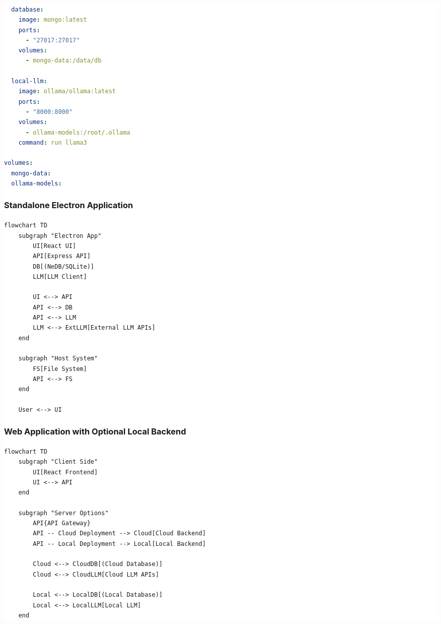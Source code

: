 ```yaml
  database:
    image: mongo:latest
    ports:
      - "27017:27017"
    volumes:
      - mongo-data:/data/db

  local-llm:
    image: ollama/ollama:latest
    ports:
      - "8000:8000"
    volumes:
      - ollama-models:/root/.ollama
    command: run llama3

volumes:
  mongo-data:
  ollama-models:
```

### Standalone Electron Application

```mermaid
flowchart TD
    subgraph "Electron App"
        UI[React UI]
        API[Express API]
        DB[(NeDB/SQLite)]
        LLM[LLM Client]
        
        UI <--> API
        API <--> DB
        API <--> LLM
        LLM <--> ExtLLM[External LLM APIs]
    end
    
    subgraph "Host System"
        FS[File System]
        API <--> FS
    end
    
    User <--> UI
```

### Web Application with Optional Local Backend

```mermaid
flowchart TD
    subgraph "Client Side"
        UI[React Frontend]
        UI <--> API
    end
    
    subgraph "Server Options"
        API{API Gateway}
        API -- Cloud Deployment --> Cloud[Cloud Backend]
        API -- Local Deployment --> Local[Local Backend]
        
        Cloud <--> CloudDB[(Cloud Database)]
        Cloud <--> CloudLLM[Cloud LLM APIs]
        
        Local <--> LocalDB[(Local Database)]
        Local <--> LocalLLM[Local LLM]
    end
```